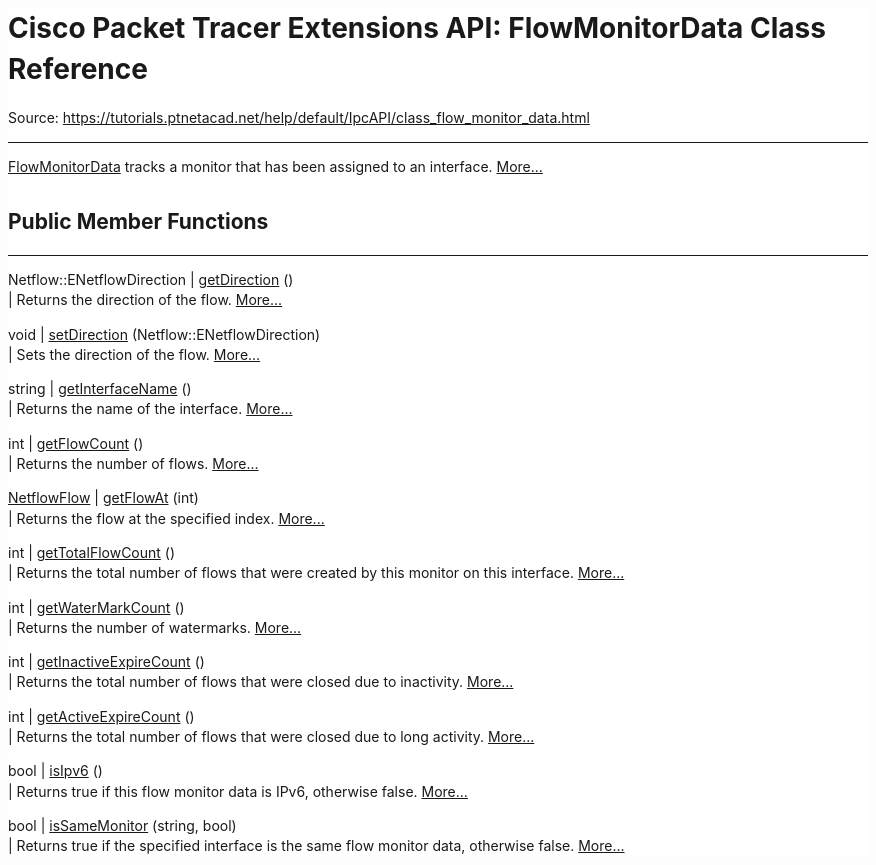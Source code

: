# Cisco Packet Tracer Extensions API: FlowMonitorData Class Reference

Source: https://tutorials.ptnetacad.net/help/default/IpcAPI/class_flow_monitor_data.html

---

[FlowMonitorData](class_flow_monitor_data.html "FlowMonitorData tracks a monitor that has been assigned to an interface.") tracks a monitor that has been assigned to an interface. [More...](class_flow_monitor_data.html#details)

##  Public Member Functions  
  
---  
Netflow::ENetflowDirection | [getDirection](class_flow_monitor_data.html#a635df60ef50de6cd9dd620a27ac40da1) ()  
| Returns the direction of the flow. [More...](class_flow_monitor_data.html#a635df60ef50de6cd9dd620a27ac40da1)  
  
void | [setDirection](class_flow_monitor_data.html#aad2cf025794ff33229f289314b4e6e7f) (Netflow::ENetflowDirection)  
| Sets the direction of the flow. [More...](class_flow_monitor_data.html#aad2cf025794ff33229f289314b4e6e7f)  
  
string | [getInterfaceName](class_flow_monitor_data.html#aca32255133e4219b0d9f31ed0c46c34d) ()  
| Returns the name of the interface. [More...](class_flow_monitor_data.html#aca32255133e4219b0d9f31ed0c46c34d)  
  
int | [getFlowCount](class_flow_monitor_data.html#a8c298caafa982d9575d448c336124dbc) ()  
| Returns the number of flows. [More...](class_flow_monitor_data.html#a8c298caafa982d9575d448c336124dbc)  
  
[NetflowFlow](class_netflow_flow.html) | [getFlowAt](class_flow_monitor_data.html#adfda6e9481d841010a49267dfa7d06fa) (int)  
| Returns the flow at the specified index. [More...](class_flow_monitor_data.html#adfda6e9481d841010a49267dfa7d06fa)  
  
int | [getTotalFlowCount](class_flow_monitor_data.html#ad04d2d1271247360bdab9133e59e5ef0) ()  
| Returns the total number of flows that were created by this monitor on this interface. [More...](class_flow_monitor_data.html#ad04d2d1271247360bdab9133e59e5ef0)  
  
int | [getWaterMarkCount](class_flow_monitor_data.html#aac585e902078fd05661e112e03d8bd5b) ()  
| Returns the number of watermarks. [More...](class_flow_monitor_data.html#aac585e902078fd05661e112e03d8bd5b)  
  
int | [getInactiveExpireCount](class_flow_monitor_data.html#afd0d479d6403701615101ab8e551a736) ()  
| Returns the total number of flows that were closed due to inactivity. [More...](class_flow_monitor_data.html#afd0d479d6403701615101ab8e551a736)  
  
int | [getActiveExpireCount](class_flow_monitor_data.html#a5011807d18d7772d529e77aae577d050) ()  
| Returns the total number of flows that were closed due to long activity. [More...](class_flow_monitor_data.html#a5011807d18d7772d529e77aae577d050)  
  
bool | [isIpv6](class_flow_monitor_data.html#a881deabd8f158bad9b8d95dcf5e3f822) ()  
| Returns true if this flow monitor data is IPv6, otherwise false. [More...](class_flow_monitor_data.html#a881deabd8f158bad9b8d95dcf5e3f822)  
  
bool | [isSameMonitor](class_flow_monitor_data.html#abf63c9d779a186f8bf5fa1522fc74164) (string, bool)  
| Returns true if the specified interface is the same flow monitor data, otherwise false. [More...](class_flow_monitor_data.html#abf63c9d779a186f8bf5fa1522fc74164)  
  